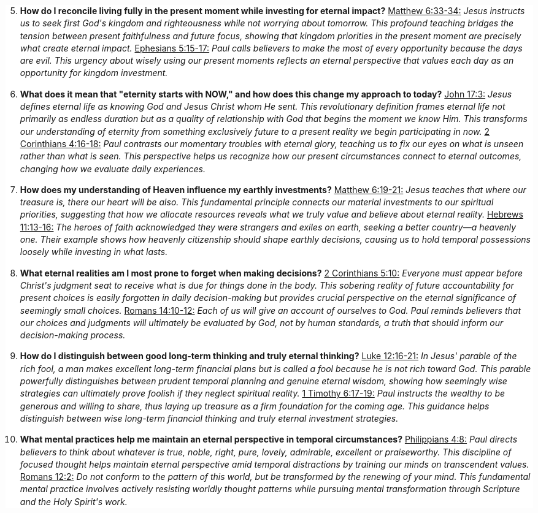 5. **How do I reconcile living fully in the present moment while investing for eternal impact?** [Matthew 6:33-34:](https://www.bibleref.com/Matthew/6/Matthew-6-33.html) *Jesus instructs us to seek first God's kingdom and righteousness while not worrying about tomorrow. This profound teaching bridges the tension between present faithfulness and future focus, showing that kingdom priorities in the present moment are precisely what create eternal impact.* [Ephesians 5:15-17:](https://www.bibleref.com/Ephesians/5/Ephesians-5-15.html) *Paul calls believers to make the most of every opportunity because the days are evil. This urgency about wisely using our present moments reflects an eternal perspective that values each day as an opportunity for kingdom investment.*

6. **What does it mean that "eternity starts with NOW," and how does this change my approach to today?** [John 17:3:](https://www.bibleref.com/John/17/John-17-3.html) *Jesus defines eternal life as knowing God and Jesus Christ whom He sent. This revolutionary definition frames eternal life not primarily as endless duration but as a quality of relationship with God that begins the moment we know Him. This transforms our understanding of eternity from something exclusively future to a present reality we begin participating in now.* [2 Corinthians 4:16-18:](https://www.bibleref.com/2-Corinthians/4/2-Corinthians-4-16.html) *Paul contrasts our momentary troubles with eternal glory, teaching us to fix our eyes on what is unseen rather than what is seen. This perspective helps us recognize how our present circumstances connect to eternal outcomes, changing how we evaluate daily experiences.*

7. **How does my understanding of Heaven influence my earthly investments?** [Matthew 6:19-21:](https://www.bibleref.com/Matthew/6/Matthew-6-19.html) *Jesus teaches that where our treasure is, there our heart will be also. This fundamental principle connects our material investments to our spiritual priorities, suggesting that how we allocate resources reveals what we truly value and believe about eternal reality.* [Hebrews 11:13-16:](https://www.bibleref.com/Hebrews/11/Hebrews-11-13.html) *The heroes of faith acknowledged they were strangers and exiles on earth, seeking a better country—a heavenly one. Their example shows how heavenly citizenship should shape earthly decisions, causing us to hold temporal possessions loosely while investing in what lasts.*

8. **What eternal realities am I most prone to forget when making decisions?** [2 Corinthians 5:10:](https://www.bibleref.com/2-Corinthians/5/2-Corinthians-5-10.html) *Everyone must appear before Christ's judgment seat to receive what is due for things done in the body. This sobering reality of future accountability for present choices is easily forgotten in daily decision-making but provides crucial perspective on the eternal significance of seemingly small choices.* [Romans 14:10-12:](https://www.bibleref.com/Romans/14/Romans-14-10.html) *Each of us will give an account of ourselves to God. Paul reminds believers that our choices and judgments will ultimately be evaluated by God, not by human standards, a truth that should inform our decision-making process.*

9. **How do I distinguish between good long-term thinking and truly eternal thinking?** [Luke 12:16-21:](https://www.bibleref.com/Luke/12/Luke-12-16.html) *In Jesus' parable of the rich fool, a man makes excellent long-term financial plans but is called a fool because he is not rich toward God. This parable powerfully distinguishes between prudent temporal planning and genuine eternal wisdom, showing how seemingly wise strategies can ultimately prove foolish if they neglect spiritual reality.* [1 Timothy 6:17-19:](https://www.bibleref.com/1-Timothy/6/1-Timothy-6-17.html) *Paul instructs the wealthy to be generous and willing to share, thus laying up treasure as a firm foundation for the coming age. This guidance helps distinguish between wise long-term financial thinking and truly eternal investment strategies.*

10. **What mental practices help me maintain an eternal perspective in temporal circumstances?** [Philippians 4:8:](https://www.bibleref.com/Philippians/4/Philippians-4-8.html) *Paul directs believers to think about whatever is true, noble, right, pure, lovely, admirable, excellent or praiseworthy. This discipline of focused thought helps maintain eternal perspective amid temporal distractions by training our minds on transcendent values.* [Romans 12:2:](https://www.bibleref.com/Romans/12/Romans-12-2.html) *Do not conform to the pattern of this world, but be transformed by the renewing of your mind. This fundamental mental practice involves actively resisting worldly thought patterns while pursuing mental transformation through Scripture and the Holy Spirit's work.*
